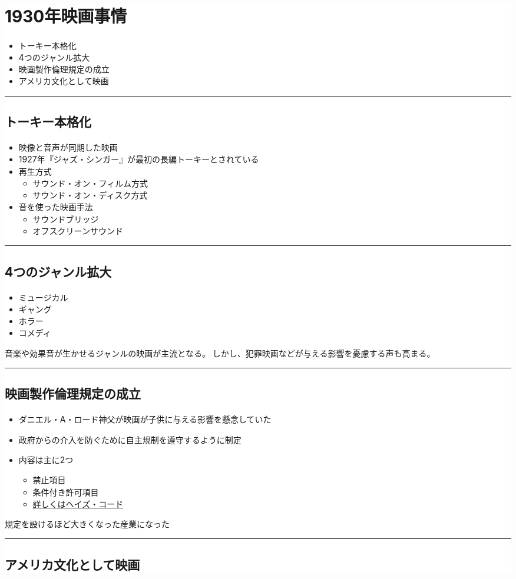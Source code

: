 # 1930年映画事情
- トーキー本格化
- 4つのジャンル拡大
- 映画製作倫理規定の成立
- アメリカ文化として映画

---

## トーキー本格化

- 映像と音声が同期した映画
- 1927年『ジャズ・シンガー』が最初の長編トーキーとされている
- 再生方式
	- サウンド・オン・フィルム方式
	- サウンド・オン・ディスク方式
- 音を使った映画手法
	- サウンドブリッジ
	- オフスクリーンサウンド







---

## 4つのジャンル拡大

- ミュージカル
- ギャング
- ホラー
- コメディ

音楽や効果音が生かせるジャンルの映画が主流となる。
しかし、犯罪映画などが与える影響を憂慮する声も高まる。

---

## 映画製作倫理規定の成立
- ダニエル・A・ロード神父が映画が子供に与える影響を懸念していた

- 政府からの介入を防ぐために自主規制を遵守するように制定
- 内容は主に2つ
	- 禁止項目
	- 条件付き許可項目
	- [詳しくはヘイズ・コード](https://ja.wikipedia.org/wiki/%E3%83%98%E3%82%A4%E3%82%BA%E3%83%BB%E3%82%B3%E3%83%BC%E3%83%89#.E5.86.85.E5.AE.B9)

規定を設けるほど大きくなった産業になった

---

## アメリカ文化として映画
